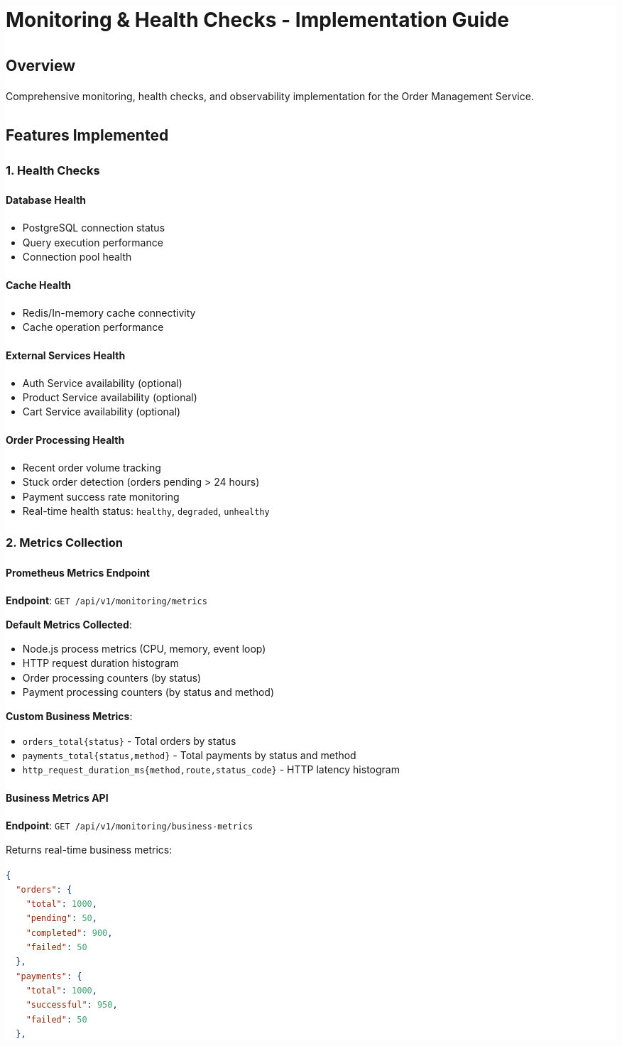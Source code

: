 # Monitoring & Health Checks - Implementation Guide

## Overview
Comprehensive monitoring, health checks, and observability implementation for the Order Management Service.

## Features Implemented

### 1. Health Checks
#### Database Health
- PostgreSQL connection status
- Query execution performance
- Connection pool health

#### Cache Health
- Redis/In-memory cache connectivity
- Cache operation performance

#### External Services Health
- Auth Service availability (optional)
- Product Service availability (optional)
- Cart Service availability (optional)

#### Order Processing Health
- Recent order volume tracking
- Stuck order detection (orders pending > 24 hours)
- Payment success rate monitoring
- Real-time health status: `healthy`, `degraded`, `unhealthy`

### 2. Metrics Collection

#### Prometheus Metrics Endpoint
**Endpoint**: `GET /api/v1/monitoring/metrics`

**Default Metrics Collected**:
- Node.js process metrics (CPU, memory, event loop)
- HTTP request duration histogram
- Order processing counters (by status)
- Payment processing counters (by status and method)

**Custom Business Metrics**:
- `orders_total{status}` - Total orders by status
- `payments_total{status,method}` - Total payments by status and method
- `http_request_duration_ms{method,route,status_code}` - HTTP latency histogram

#### Business Metrics API
**Endpoint**: `GET /api/v1/monitoring/business-metrics`

Returns real-time business metrics:
```json
{
  "orders": {
    "total": 1000,
    "pending": 50,
    "completed": 900,
    "failed": 50
  },
  "payments": {
    "total": 1000,
    "successful": 950,
    "failed": 50
  },
```